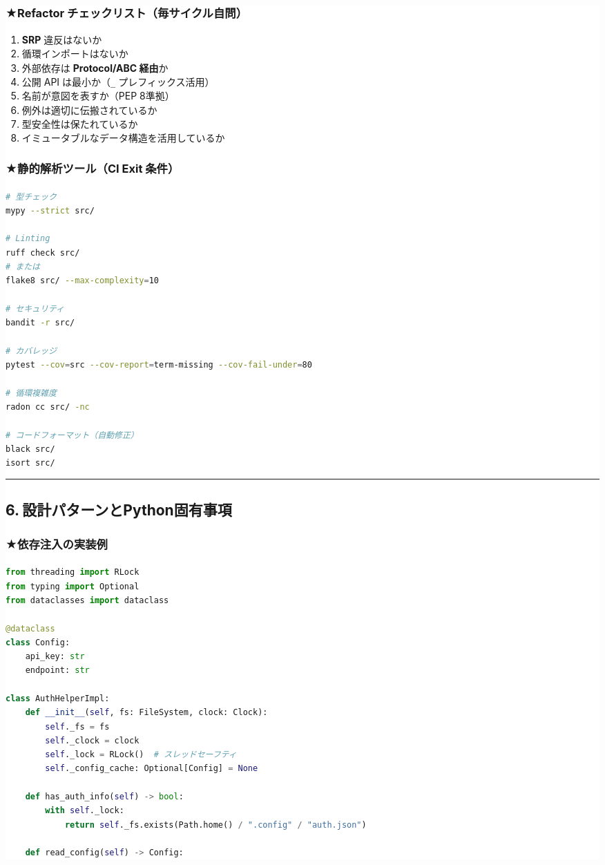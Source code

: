 ### ★Refactor チェックリスト（毎サイクル自問）

1. **SRP** 違反はないか
2. 循環インポートはないか
3. 外部依存は **Protocol/ABC 経由**か
4. 公開 API は最小か（`_` プレフィックス活用）
5. 名前が意図を表すか（PEP 8準拠）
6. 例外は適切に伝搬されているか
7. 型安全性は保たれているか
8. イミュータブルなデータ構造を活用しているか

### ★静的解析ツール（CI Exit 条件）

```bash
# 型チェック
mypy --strict src/

# Linting
ruff check src/
# または
flake8 src/ --max-complexity=10

# セキュリティ
bandit -r src/

# カバレッジ
pytest --cov=src --cov-report=term-missing --cov-fail-under=80

# 循環複雑度
radon cc src/ -nc

# コードフォーマット（自動修正）
black src/
isort src/
```

---

## 6. 設計パターンとPython固有事項

### ★依存注入の実装例

```python
from threading import RLock
from typing import Optional
from dataclasses import dataclass

@dataclass
class Config:
    api_key: str
    endpoint: str

class AuthHelperImpl:
    def __init__(self, fs: FileSystem, clock: Clock):
        self._fs = fs
        self._clock = clock
        self._lock = RLock()  # スレッドセーフティ
        self._config_cache: Optional[Config] = None
    
    def has_auth_info(self) -> bool:
        with self._lock:
            return self._fs.exists(Path.home() / ".config" / "auth.json")
    
    def read_config(self) -> Config:
```